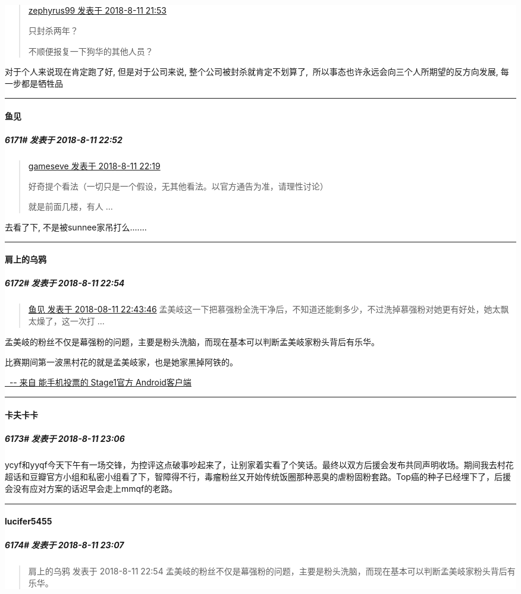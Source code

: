 
<blockquote><a href="httphttps://bbs.saraba1st.com/2b/forum.php?mod=redirect&amp;goto=findpost&amp;pid=40620310&amp;ptid=1585843" target="_blank">zephyrus99 发表于 2018-8-11 21:53</a>

只封杀两年？

不顺便报复一下狗华的其他人员？</blockquote>
对于个人来说现在肯定跑了好, 但是对于公司来说, 整个公司被封杀就肯定不划算了,  所以事态也许永远会向三个人所期望的反方向发展, 每一步都是牺牲品


*****

####  鱼见  
##### 6171#       发表于 2018-8-11 22:52


<blockquote><a href="httphttps://bbs.saraba1st.com/2b/forum.php?mod=redirect&amp;goto=findpost&amp;pid=40620537&amp;ptid=1585843" target="_blank">gameseve 发表于 2018-8-11 22:19</a>

好奇提个看法（一切只是一个假设，无其他看法。以官方通告为准，请理性讨论）


就是前面几楼，有人 ...</blockquote>
去看了下, 不是被sunnee家吊打么.......


*****

####  肩上的乌鸦  
##### 6172#       发表于 2018-8-11 22:54


<blockquote><a href="httphttps://bbs.saraba1st.com/2b/forum.php?mod=redirect&amp;goto=findpost&amp;pid=40620733&amp;ptid=1585843" target="_blank">鱼见 发表于 2018-08-11 22:43:46</a>
孟美岐这一下把慕强粉全洗干净后，不知道还能剩多少，不过洗掉慕强粉对她更有好处，她太飘太燥了，这一次打 ...</blockquote>孟美岐的粉丝不仅是幕强粉的问题，主要是粉头洗脑，而现在基本可以判断孟美岐家粉头背后有乐华。

比赛期间第一波黑村花的就是孟美岐家，也是她家黑掉阿铁的。

[  -- 来自 能手机投票的 Stage1官方 Android客户端](https://www.coolapk.com/apk/140634)


*****

####  卡夫卡卡  
##### 6173#       发表于 2018-8-11 23:06


ycyf和yyqf今天下午有一场交锋，为控评这点破事吵起来了，让别家着实看了个笑话。最终以双方后援会发布共同声明收场。期间我去村花超话和豆瓣官方小组和私密小组看了下，智障得不行，毒瘤粉丝又开始传统饭圈那种恶臭的虐粉固粉套路。Top癌的种子已经埋下了，后援会没有应对方案的话迟早会走上mmqf的老路。


*****

####  lucifer5455  
##### 6174#       发表于 2018-8-11 23:07


<blockquote>肩上的乌鸦 发表于 2018-8-11 22:54
孟美岐的粉丝不仅是幕强粉的问题，主要是粉头洗脑，而现在基本可以判断孟美岐家粉头背后有乐华。
